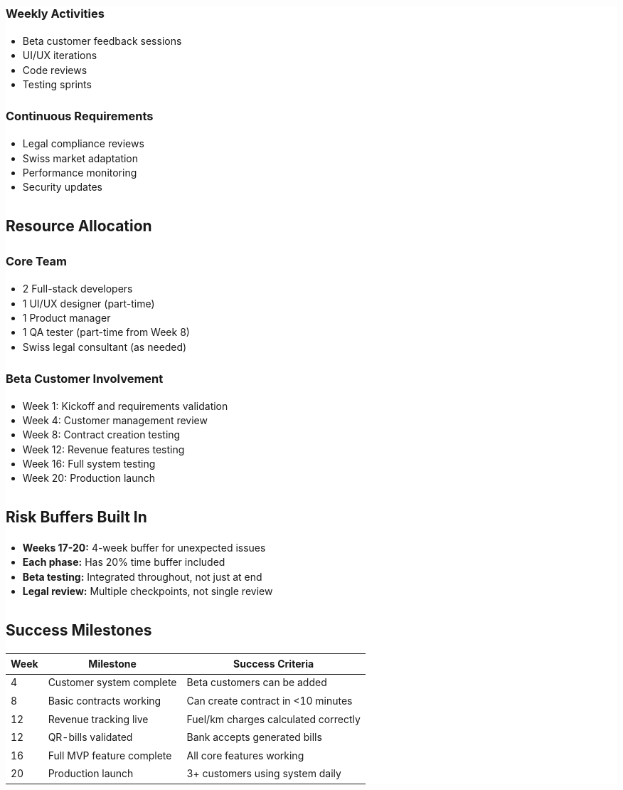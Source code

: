 ### Weekly Activities

- Beta customer feedback sessions
- UI/UX iterations
- Code reviews
- Testing sprints

### Continuous Requirements

- Legal compliance reviews
- Swiss market adaptation
- Performance monitoring
- Security updates

## Resource Allocation

### Core Team

- 2 Full-stack developers
- 1 UI/UX designer (part-time)
- 1 Product manager
- 1 QA tester (part-time from Week 8)
- Swiss legal consultant (as needed)

### Beta Customer Involvement

- Week 1: Kickoff and requirements validation
- Week 4: Customer management review
- Week 8: Contract creation testing
- Week 12: Revenue features testing
- Week 16: Full system testing
- Week 20: Production launch

## Risk Buffers Built In

- **Weeks 17-20:** 4-week buffer for unexpected issues
- **Each phase:** Has 20% time buffer included
- **Beta testing:** Integrated throughout, not just at end
- **Legal review:** Multiple checkpoints, not single review

## Success Milestones

| Week | Milestone                 | Success Criteria                     |
| ---- | ------------------------- | ------------------------------------ |
| 4    | Customer system complete  | Beta customers can be added          |
| 8    | Basic contracts working   | Can create contract in <10 minutes   |
| 12   | Revenue tracking live     | Fuel/km charges calculated correctly |
| 12   | QR-bills validated        | Bank accepts generated bills         |
| 16   | Full MVP feature complete | All core features working            |
| 20   | Production launch         | 3+ customers using system daily      |
